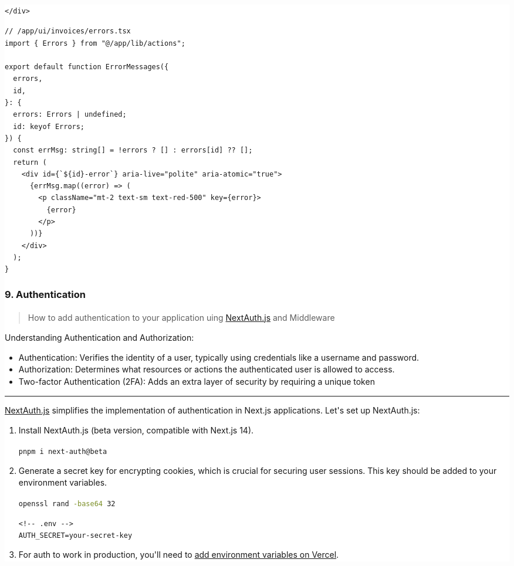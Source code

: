 ```tsx
</div>
```

```tsx
// /app/ui/invoices/errors.tsx
import { Errors } from "@/app/lib/actions";

export default function ErrorMessages({
  errors,
  id,
}: {
  errors: Errors | undefined;
  id: keyof Errors;
}) {
  const errMsg: string[] = !errors ? [] : errors[id] ?? [];
  return (
    <div id={`${id}-error`} aria-live="polite" aria-atomic="true">
      {errMsg.map((error) => (
        <p className="mt-2 text-sm text-red-500" key={error}>
          {error}
        </p>
      ))}
    </div>
  );
}
```

### 9. Authentication

> How to add authentication to your application uing [NextAuth.js](https://next-auth.js.org/) and Middleware

Understanding Authentication and Authorization:

- Authentication: Verifies the identity of a user, typically using credentials like a username and password.
- Authorization: Determines what resources or actions the authenticated user is allowed to access.
- Two-factor Authentication (2FA): Adds an extra layer of security by requiring a unique token

---

[NextAuth.js](https://nextjs.authjs.dev/) simplifies the implementation of authentication in Next.js applications. Let's set up NextAuth.js:

1. Install NextAuth.js (beta version, compatible with Next.js 14).
   ```bash
   pnpm i next-auth@beta
   ```
2. Generate a secret key for encrypting cookies, which is crucial for securing user sessions. This key should be added to your environment variables.
   ```bash
   openssl rand -base64 32
   ```
   ```env
   <!-- .env -->
   AUTH_SECRET=your-secret-key
   ```
3. For auth to work in production, you'll need to [add environment variables on Vercel](https://vercel.com/docs/projects/environment-variables).
